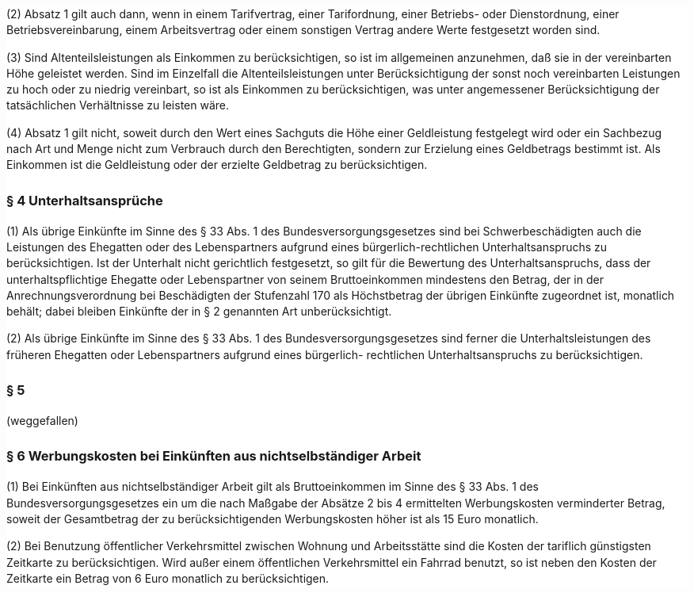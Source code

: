 (2) Absatz 1 gilt auch dann, wenn in einem Tarifvertrag, einer
Tarifordnung, einer Betriebs- oder Dienstordnung, einer
Betriebsvereinbarung, einem Arbeitsvertrag oder einem sonstigen
Vertrag andere Werte festgesetzt worden sind.

(3) Sind Altenteilsleistungen als Einkommen zu berücksichtigen, so ist
im allgemeinen anzunehmen, daß sie in der vereinbarten Höhe geleistet
werden. Sind im Einzelfall die Altenteilsleistungen unter
Berücksichtigung der sonst noch vereinbarten Leistungen zu hoch oder
zu niedrig vereinbart, so ist als Einkommen zu berücksichtigen, was
unter angemessener Berücksichtigung der tatsächlichen Verhältnisse zu
leisten wäre.

(4) Absatz 1 gilt nicht, soweit durch den Wert eines Sachguts die Höhe
einer Geldleistung festgelegt wird oder ein Sachbezug nach Art und
Menge nicht zum Verbrauch durch den Berechtigten, sondern zur
Erzielung eines Geldbetrags bestimmt ist. Als Einkommen ist die
Geldleistung oder der erzielte Geldbetrag zu berücksichtigen.


### § 4 Unterhaltsansprüche

(1) Als übrige Einkünfte im Sinne des § 33 Abs. 1 des
Bundesversorgungsgesetzes sind bei Schwerbeschädigten auch die
Leistungen des Ehegatten oder des Lebenspartners aufgrund eines
bürgerlich-rechtlichen Unterhaltsanspruchs zu berücksichtigen. Ist der
Unterhalt nicht gerichtlich festgesetzt, so gilt für die Bewertung des
Unterhaltsanspruchs, dass der unterhaltspflichtige Ehegatte oder
Lebenspartner von seinem Bruttoeinkommen mindestens den Betrag, der in
der Anrechnungsverordnung bei Beschädigten der Stufenzahl 170 als
Höchstbetrag der übrigen Einkünfte zugeordnet ist, monatlich behält;
dabei bleiben Einkünfte der in § 2 genannten Art unberücksichtigt.

(2) Als übrige Einkünfte im Sinne des § 33 Abs. 1 des
Bundesversorgungsgesetzes sind ferner die Unterhaltsleistungen des
früheren Ehegatten oder Lebenspartners aufgrund eines bürgerlich-
rechtlichen Unterhaltsanspruchs zu berücksichtigen.


### § 5

(weggefallen)


### § 6 Werbungskosten bei Einkünften aus nichtselbständiger Arbeit

(1) Bei Einkünften aus nichtselbständiger Arbeit gilt als
Bruttoeinkommen im Sinne des § 33 Abs. 1 des Bundesversorgungsgesetzes
ein um die nach Maßgabe der Absätze 2 bis 4 ermittelten Werbungskosten
verminderter Betrag, soweit der Gesamtbetrag der zu berücksichtigenden
Werbungskosten höher ist als 15 Euro monatlich.

(2) Bei Benutzung öffentlicher Verkehrsmittel zwischen Wohnung und
Arbeitsstätte sind die Kosten der tariflich günstigsten Zeitkarte zu
berücksichtigen. Wird außer einem öffentlichen Verkehrsmittel ein
Fahrrad benutzt, so ist neben den Kosten der Zeitkarte ein Betrag von
6 Euro monatlich zu berücksichtigen.
